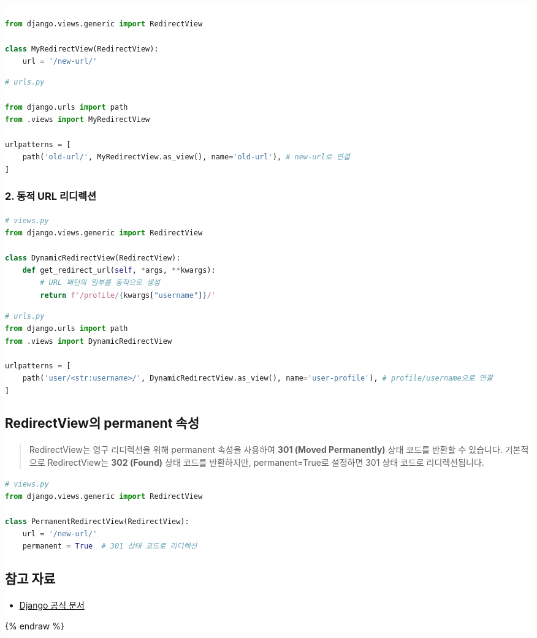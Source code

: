 ```python

from django.views.generic import RedirectView

class MyRedirectView(RedirectView):
    url = '/new-url/'
```

```python
# urls.py

from django.urls import path
from .views import MyRedirectView

urlpatterns = [
    path('old-url/', MyRedirectView.as_view(), name='old-url'), # new-url로 연결
]
```

### 2. 동적 URL 리디렉션

```python
# views.py
from django.views.generic import RedirectView

class DynamicRedirectView(RedirectView):
    def get_redirect_url(self, *args, **kwargs):
        # URL 패턴의 일부를 동적으로 생성
        return f'/profile/{kwargs["username"]}/'
```

```python
# urls.py
from django.urls import path
from .views import DynamicRedirectView

urlpatterns = [
    path('user/<str:username>/', DynamicRedirectView.as_view(), name='user-profile'), # profile/username으로 연결
]
```

## RedirectView의 permanent 속성
> RedirectView는 영구 리디렉션을 위해 permanent 속성을 사용하여 **301 (Moved Permanently)** 상태 코드를 반환할 수 있습니다. 
기본적으로 RedirectView는 **302 (Found)** 상태 코드를 반환하지만, permanent=True로 설정하면 301 상태 코드로 리디렉션됩니다.


```python
# views.py
from django.views.generic import RedirectView

class PermanentRedirectView(RedirectView):
    url = '/new-url/'
    permanent = True  # 301 상태 코드로 리디렉션
```

## 참고 자료
* [Django 공식 문서](https://docs.djangoproject.com/en/stable/)

{% endraw %}